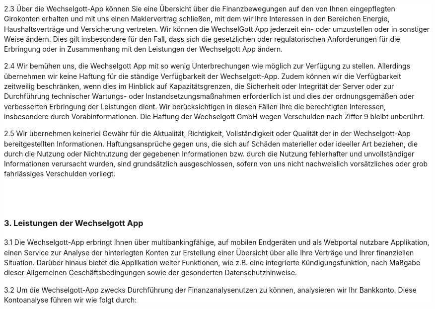 2.3 Über die Wechselgott-App können Sie eine Übersicht über die Finanzbewegungen auf den von Ihnen eingepflegten
Girokonten erhalten und mit uns einen Maklervertrag schließen, mit dem wir Ihre Interessen in den Bereichen Energie,
Haushaltsverträge und Versicherung vertreten. Wir können die WechselGott App jederzeit ein- oder umzustellen oder in
sonstiger Weise ändern. Dies gilt insbesondere für den Fall, dass sich die gesetzlichen oder regulatorischen
Anforderungen für die Erbringung oder in Zusammenhang mit den Leistungen der Wechselgott App ändern.

2.4 Wir bemühen uns, die Wechselgott App mit so wenig Unterbrechungen wie möglich zur Verfügung zu stellen. Allerdings
übernehmen wir keine Haftung für die ständige Verfügbarkeit der Wechselgott-App. Zudem können wir die Verfügbarkeit
zeitweilig beschränken, wenn dies im Hinblick auf Kapazitätsgrenzen, die Sicherheit oder Integrität der Server oder zur
Durchführung technischer Wartungs- oder Instandsetzungsmaßnahmen erforderlich ist und dies der ordnungsgemäßen oder
verbesserten Erbringung der Leistungen dient. Wir berücksichtigen in diesen Fällen Ihre die berechtigten Interessen,
insbesondere durch Vorabinformationen. Die Haftung der Wechselgott GmbH wegen Verschulden nach Ziffer 9 bleibt
unberührt.

2.5 Wir übernehmen keinerlei Gewähr für die Aktualität, Richtigkeit, Vollständigkeit oder Qualität der in der
Wechselgott-App bereitgestellten Informationen. Haftungsansprüche gegen uns, die sich auf Schäden materieller oder
ideeller Art beziehen, die durch die Nutzung oder Nichtnutzung der gegebenen Informationen bzw. durch die Nutzung
fehlerhafter und unvollständiger Informationen verursacht wurden, sind grundsätzlich ausgeschlossen, sofern von uns
nicht nachweislich vorsätzliches oder grob fahrlässiges Verschulden vorliegt.


<br> 
<br>

### 3. Leistungen der Wechselgott App

3.1 Die Wechselgott-App erbringt Ihnen über multibankingfähige, auf mobilen Endgeräten und als Webportal nutzbare
Applikation, einen Service zur Analyse der hinterlegten Konten zur Erstellung einer Übersicht über alle Ihre Verträge
und Ihrer finanziellen Situation. Darüber hinaus bietet die Applikation weiter Funktionen, wie z.B. eine integrierte
Kündigungsfunktion, nach Maßgabe dieser Allgemeinen Geschäftsbedingungen sowie der gesonderten Datenschutzhinweise.

3.2 Um die Wechselgott-App zwecks Durchführung der Finanzanalysenutzen zu können, analysieren wir Ihr Bankkonto. Diese
Kontoanalyse führen wir wie folgt durch:
